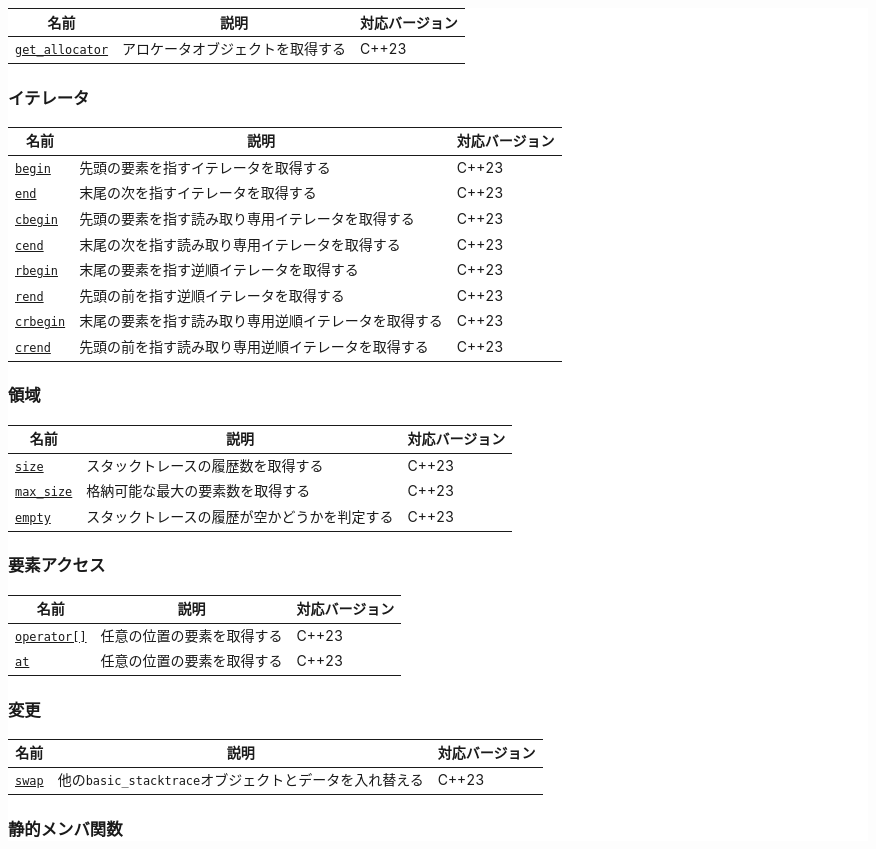 | 名前 | 説明 | 対応バージョン |
|------|------|----------------|
| [`get_allocator`](basic_stacktrace/get_allocator.md) | アロケータオブジェクトを取得する | C++23 |


### イテレータ

| 名前 | 説明 | 対応バージョン |
|----------------------------------|---------------------------------------|-------|
| [`begin`](basic_stacktrace/begin.md)     | 先頭の要素を指すイテレータを取得する | C++23 |
| [`end`](basic_stacktrace/end.md)         | 末尾の次を指すイテレータを取得する | C++23 |
| [`cbegin`](basic_stacktrace/cbegin.md)   | 先頭の要素を指す読み取り専用イテレータを取得する | C++23 |
| [`cend`](basic_stacktrace/cend.md)       | 末尾の次を指す読み取り専用イテレータを取得する | C++23 |
| [`rbegin`](basic_stacktrace/rbegin.md)   | 末尾の要素を指す逆順イテレータを取得する | C++23 |
| [`rend`](basic_stacktrace/rend.md)       | 先頭の前を指す逆順イテレータを取得する | C++23 |
| [`crbegin`](basic_stacktrace/crbegin.md) | 末尾の要素を指す読み取り専用逆順イテレータを取得する | C++23 |
| [`crend`](basic_stacktrace/crend.md)     | 先頭の前を指す読み取り専用逆順イテレータを取得する | C++23 |


### 領域

| 名前 | 説明 | 対応バージョン |
|------|------|----------------|
| [`size`](basic_stacktrace/size.md)         | スタックトレースの履歴数を取得する | C++23 |
| [`max_size`](basic_stacktrace/max_size.md) | 格納可能な最大の要素数を取得する | C++23 |
| [`empty`](basic_stacktrace/empty.md)       | スタックトレースの履歴が空かどうかを判定する | C++23 |


### 要素アクセス

| 名前 | 説明 | 対応バージョン |
|------|------|----------------|
| [`operator[]`](basic_stacktrace/op_at.md) | 任意の位置の要素を取得する | C++23 |
| [`at`](basic_stacktrace/at.md)            | 任意の位置の要素を取得する | C++23 |


### 変更

| 名前 | 説明 | 対応バージョン |
|------|------|----------------|
| [`swap`](basic_stacktrace/swap.md) | 他の`basic_stacktrace`オブジェクトとデータを入れ替える | C++23 |


### 静的メンバ関数
